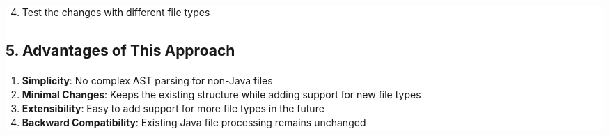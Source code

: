 4. Test the changes with different file types

## 5. Advantages of This Approach

1. **Simplicity**: No complex AST parsing for non-Java files
2. **Minimal Changes**: Keeps the existing structure while adding support for new file types
3. **Extensibility**: Easy to add support for more file types in the future
4. **Backward Compatibility**: Existing Java file processing remains unchanged
